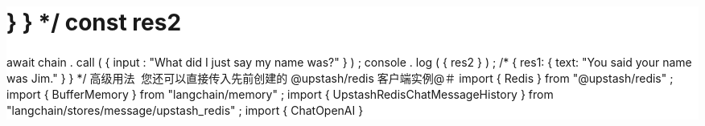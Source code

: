 }
}
*/
const
res2
=
await
chain
.
call
(
{
input
:
"What did I just say my name was?"
}
)
;
console
.
log
(
{
res2
}
)
;
/*
{
res1: {
text: "You said your name was Jim."
}
}
*/
高级用法
​
您还可以直接传入先前创建的
@upstash/redis
客户端实例@＃
import
{
Redis
}
from
"@upstash/redis"
;
import
{
BufferMemory
}
from
"langchain/memory"
;
import
{
UpstashRedisChatMessageHistory
}
from
"langchain/stores/message/upstash_redis"
;
import
{
ChatOpenAI
}